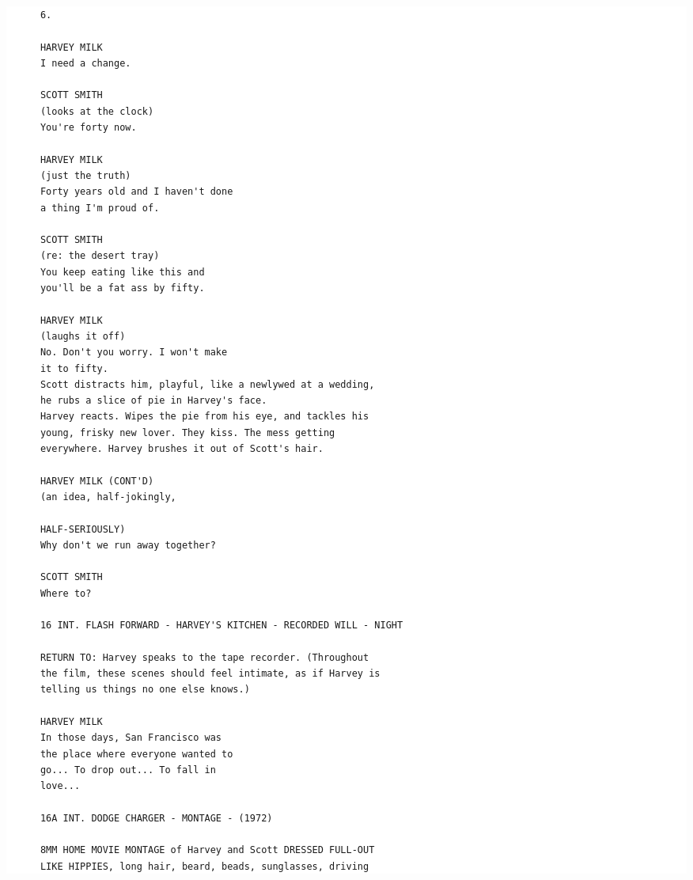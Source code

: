           

          

          

          

          6.

          HARVEY MILK
          I need a change.

          SCOTT SMITH
          (looks at the clock)
          You're forty now.

          HARVEY MILK
          (just the truth)
          Forty years old and I haven't done
          a thing I'm proud of.

          SCOTT SMITH
          (re: the desert tray)
          You keep eating like this and
          you'll be a fat ass by fifty.

          HARVEY MILK
          (laughs it off)
          No. Don't you worry. I won't make
          it to fifty.
          Scott distracts him, playful, like a newlywed at a wedding,
          he rubs a slice of pie in Harvey's face.
          Harvey reacts. Wipes the pie from his eye, and tackles his
          young, frisky new lover. They kiss. The mess getting
          everywhere. Harvey brushes it out of Scott's hair.

          HARVEY MILK (CONT'D)
          (an idea, half-jokingly,

          HALF-SERIOUSLY)
          Why don't we run away together?

          SCOTT SMITH
          Where to?

          16 INT. FLASH FORWARD - HARVEY'S KITCHEN - RECORDED WILL - NIGHT

          RETURN TO: Harvey speaks to the tape recorder. (Throughout
          the film, these scenes should feel intimate, as if Harvey is
          telling us things no one else knows.)

          HARVEY MILK
          In those days, San Francisco was
          the place where everyone wanted to
          go... To drop out... To fall in
          love...

          16A INT. DODGE CHARGER - MONTAGE - (1972)

          8MM HOME MOVIE MONTAGE of Harvey and Scott DRESSED FULL-OUT
          LIKE HIPPIES, long hair, beard, beads, sunglasses, driving
